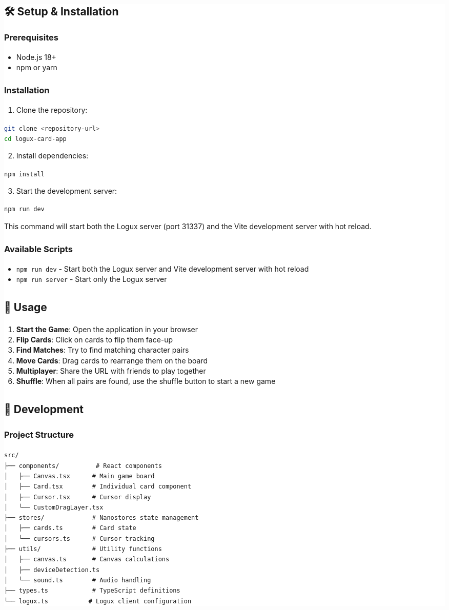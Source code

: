 ## 🛠️ Setup & Installation

### Prerequisites

- Node.js 18+
- npm or yarn

### Installation

1. Clone the repository:

```bash
git clone <repository-url>
cd logux-card-app
```

2. Install dependencies:

```bash
npm install
```

3. Start the development server:

```bash
npm run dev
```

This command will start both the Logux server (port 31337) and the Vite development server with hot reload.

### Available Scripts

- `npm run dev` - Start both the Logux server and Vite development server with hot reload
- `npm run server` - Start only the Logux server

## 🎯 Usage

1. **Start the Game**: Open the application in your browser
2. **Flip Cards**: Click on cards to flip them face-up
3. **Find Matches**: Try to find matching character pairs
4. **Move Cards**: Drag cards to rearrange them on the board
5. **Multiplayer**: Share the URL with friends to play together
6. **Shuffle**: When all pairs are found, use the shuffle button to start a new game

## 🔧 Development

### Project Structure

```
src/
├── components/          # React components
│   ├── Canvas.tsx      # Main game board
│   ├── Card.tsx        # Individual card component
│   ├── Cursor.tsx      # Cursor display
│   └── CustomDragLayer.tsx
├── stores/             # Nanostores state management
│   ├── cards.ts        # Card state
│   └── cursors.ts      # Cursor tracking
├── utils/              # Utility functions
│   ├── canvas.ts       # Canvas calculations
│   ├── deviceDetection.ts
│   └── sound.ts        # Audio handling
├── types.ts            # TypeScript definitions
└── logux.ts           # Logux client configuration
```
